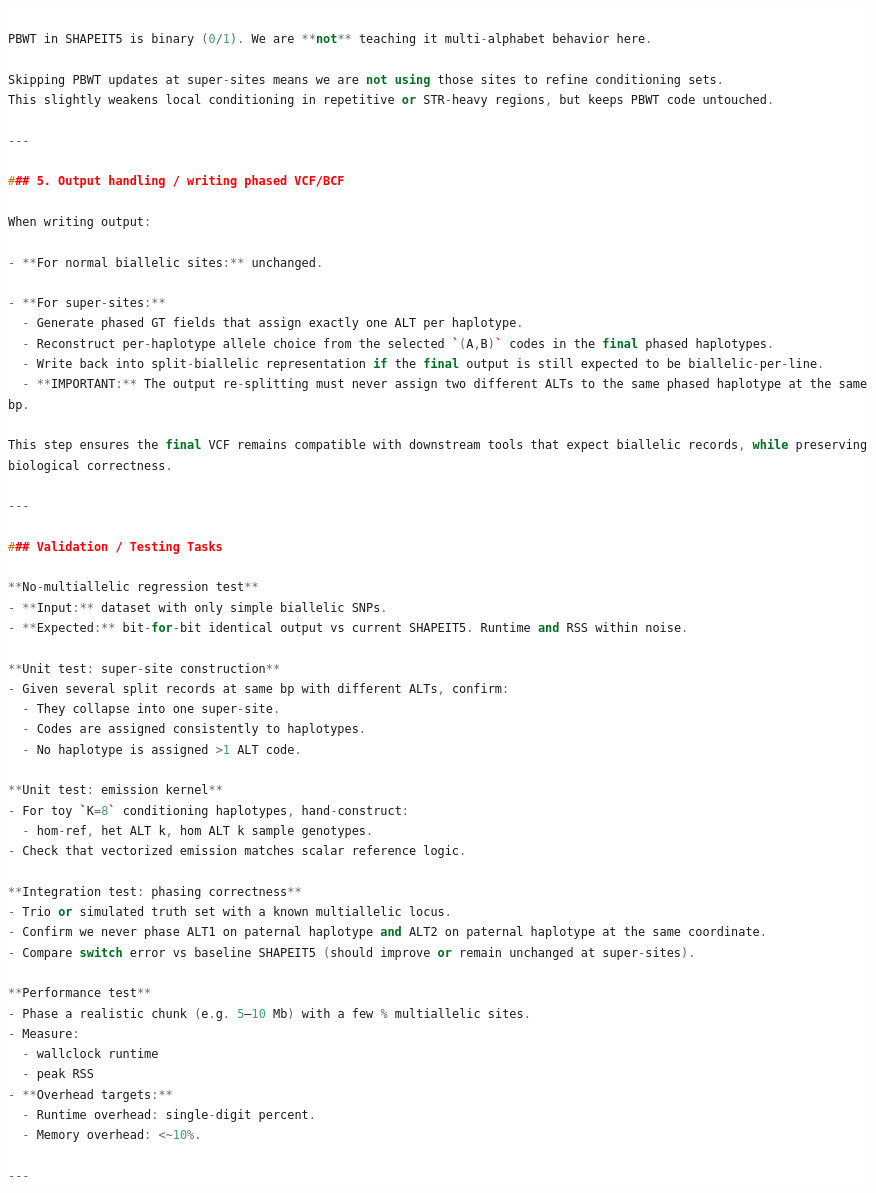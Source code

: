 ```cpp

PBWT in SHAPEIT5 is binary (0/1). We are **not** teaching it multi-alphabet behavior here.

Skipping PBWT updates at super-sites means we are not using those sites to refine conditioning sets.  
This slightly weakens local conditioning in repetitive or STR-heavy regions, but keeps PBWT code untouched.

---

### 5. Output handling / writing phased VCF/BCF

When writing output:

- **For normal biallelic sites:** unchanged.

- **For super-sites:**
  - Generate phased GT fields that assign exactly one ALT per haplotype.
  - Reconstruct per-haplotype allele choice from the selected `(A,B)` codes in the final phased haplotypes.
  - Write back into split-biallelic representation if the final output is still expected to be biallelic-per-line.
  - **IMPORTANT:** The output re-splitting must never assign two different ALTs to the same phased haplotype at the same bp.

This step ensures the final VCF remains compatible with downstream tools that expect biallelic records, while preserving biological correctness.

---

### Validation / Testing Tasks

**No-multiallelic regression test**
- **Input:** dataset with only simple biallelic SNPs.  
- **Expected:** bit-for-bit identical output vs current SHAPEIT5. Runtime and RSS within noise.

**Unit test: super-site construction**
- Given several split records at same bp with different ALTs, confirm:
  - They collapse into one super-site.
  - Codes are assigned consistently to haplotypes.
  - No haplotype is assigned >1 ALT code.

**Unit test: emission kernel**
- For toy `K=8` conditioning haplotypes, hand-construct:
  - hom-ref, het ALT k, hom ALT k sample genotypes.
- Check that vectorized emission matches scalar reference logic.

**Integration test: phasing correctness**
- Trio or simulated truth set with a known multiallelic locus.
- Confirm we never phase ALT1 on paternal haplotype and ALT2 on paternal haplotype at the same coordinate.
- Compare switch error vs baseline SHAPEIT5 (should improve or remain unchanged at super-sites).

**Performance test**
- Phase a realistic chunk (e.g. 5–10 Mb) with a few % multiallelic sites.
- Measure:
  - wallclock runtime
  - peak RSS
- **Overhead targets:**
  - Runtime overhead: single-digit percent.
  - Memory overhead: <~10%.

---
```